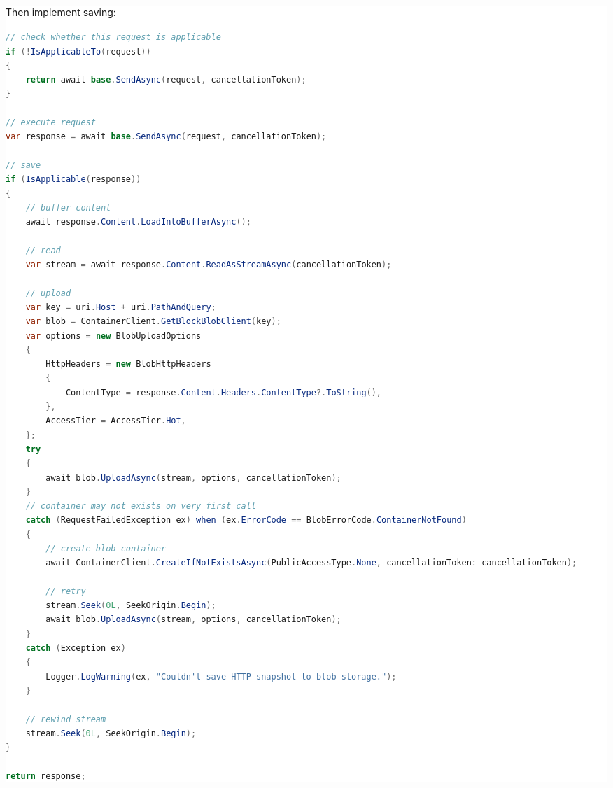 Then implement saving:

```cs
// check whether this request is applicable
if (!IsApplicableTo(request))
{
    return await base.SendAsync(request, cancellationToken);
}

// execute request
var response = await base.SendAsync(request, cancellationToken);

// save
if (IsApplicable(response))
{
    // buffer content
    await response.Content.LoadIntoBufferAsync();

    // read
    var stream = await response.Content.ReadAsStreamAsync(cancellationToken);

    // upload
    var key = uri.Host + uri.PathAndQuery;
    var blob = ContainerClient.GetBlockBlobClient(key);
    var options = new BlobUploadOptions
    {
        HttpHeaders = new BlobHttpHeaders
        {
            ContentType = response.Content.Headers.ContentType?.ToString(),
        },
        AccessTier = AccessTier.Hot,
    };
    try
    {
        await blob.UploadAsync(stream, options, cancellationToken);
    }
    // container may not exists on very first call
    catch (RequestFailedException ex) when (ex.ErrorCode == BlobErrorCode.ContainerNotFound)
    {
        // create blob container
        await ContainerClient.CreateIfNotExistsAsync(PublicAccessType.None, cancellationToken: cancellationToken);

        // retry
        stream.Seek(0L, SeekOrigin.Begin);
        await blob.UploadAsync(stream, options, cancellationToken);
    }
    catch (Exception ex)
    {
        Logger.LogWarning(ex, "Couldn't save HTTP snapshot to blob storage.");
    }

    // rewind stream
    stream.Seek(0L, SeekOrigin.Begin);
}

return response;
```
